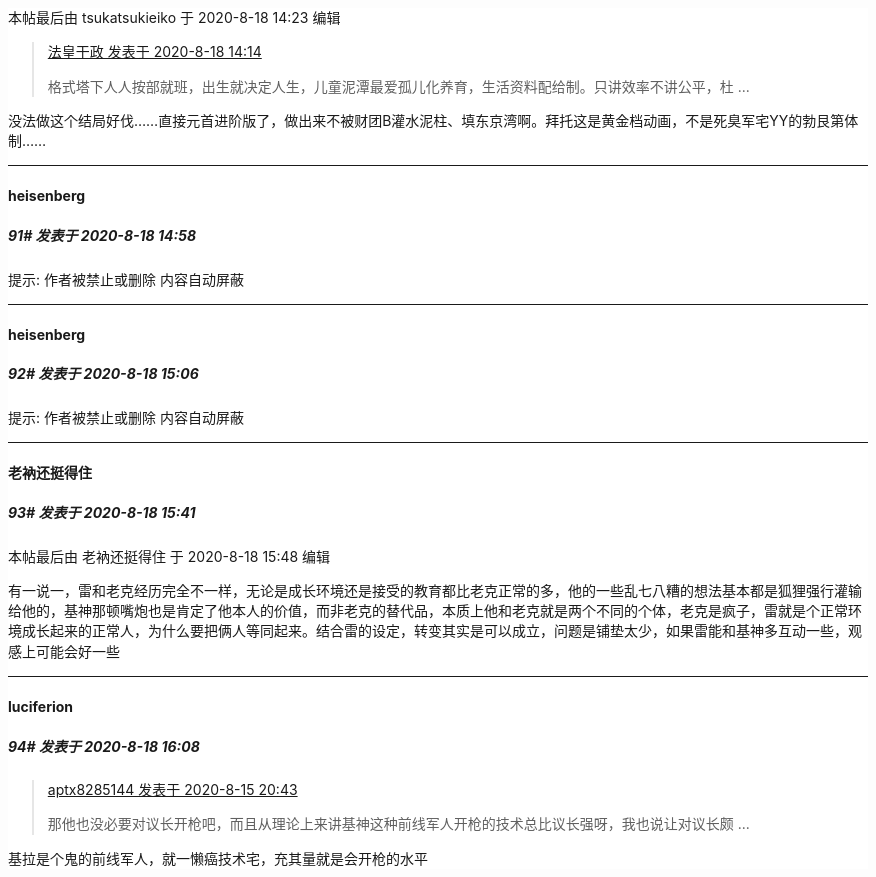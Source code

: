 

 本帖最后由 tsukatsukieiko 于 2020-8-18 14:23 编辑 
<blockquote><a href="httphttps://bbs.saraba1st.com/2b/forum.php?mod=redirect&amp;goto=findpost&amp;pid=48472722&amp;ptid=1954877" target="_blank">法皇干政 发表于 2020-8-18 14:14</a>

格式塔下人人按部就班，出生就决定人生，儿童泥潭最爱孤儿化养育，生活资料配给制。只讲效率不讲公平，杜 ...</blockquote>
没法做这个结局好伐……直接元首进阶版了，做出来不被财团B灌水泥柱、填东京湾啊。拜托这是黄金档动画，不是死臭军宅YY的勃艮第体制……







-----

####  heisenberg  
##### 91#       发表于 2020-8-18 14:58

提示: 作者被禁止或删除 内容自动屏蔽



-----

####  heisenberg  
##### 92#       发表于 2020-8-18 15:06

提示: 作者被禁止或删除 内容自动屏蔽



-----

####  老衲还挺得住  
##### 93#       发表于 2020-8-18 15:41



 本帖最后由 老衲还挺得住 于 2020-8-18 15:48 编辑 

有一说一，雷和老克经历完全不一样，无论是成长环境还是接受的教育都比老克正常的多，他的一些乱七八糟的想法基本都是狐狸强行灌输给他的，基神那顿嘴炮也是肯定了他本人的价值，而非老克的替代品，本质上他和老克就是两个不同的个体，老克是疯子，雷就是个正常环境成长起来的正常人，为什么要把俩人等同起来。结合雷的设定，转变其实是可以成立，问题是铺垫太少，如果雷能和基神多互动一些，观感上可能会好一些







-----

####  luciferion  
##### 94#       发表于 2020-8-18 16:08



<blockquote><a href="httphttps://bbs.saraba1st.com/2b/forum.php?mod=redirect&amp;goto=findpost&amp;pid=48442017&amp;ptid=1954877" target="_blank">aptx8285144 发表于 2020-8-15 20:43</a>

那他也没必要对议长开枪吧，而且从理论上来讲基神这种前线军人开枪的技术总比议长强呀，我也说让对议长颇 ...</blockquote>
基拉是个鬼的前线军人，就一懒癌技术宅，充其量就是会开枪的水平

